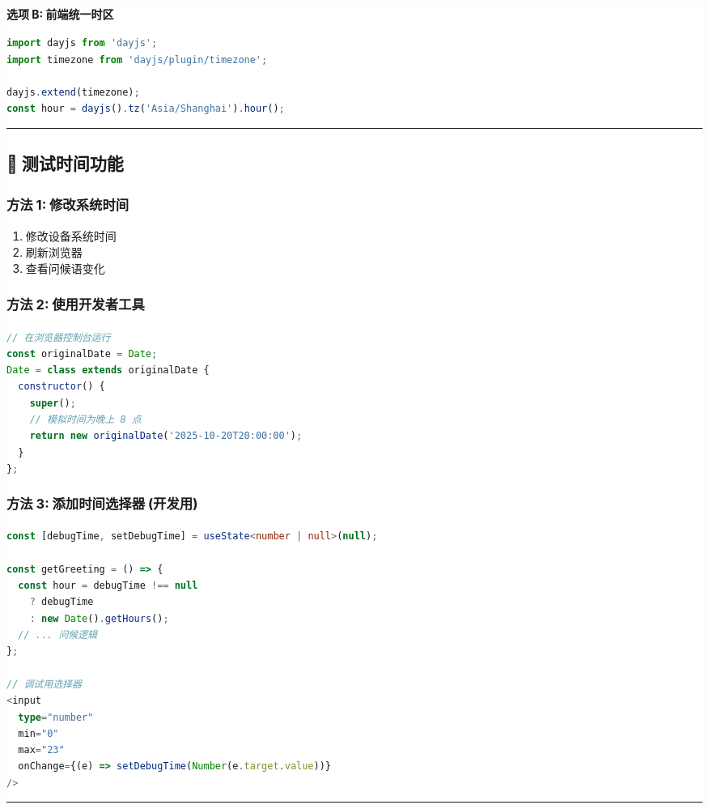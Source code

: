 **选项 B: 前端统一时区**
```typescript
import dayjs from 'dayjs';
import timezone from 'dayjs/plugin/timezone';

dayjs.extend(timezone);
const hour = dayjs().tz('Asia/Shanghai').hour();
```

---

## 🧪 测试时间功能

### 方法 1: 修改系统时间
1. 修改设备系统时间
2. 刷新浏览器
3. 查看问候语变化

### 方法 2: 使用开发者工具
```javascript
// 在浏览器控制台运行
const originalDate = Date;
Date = class extends originalDate {
  constructor() {
    super();
    // 模拟时间为晚上 8 点
    return new originalDate('2025-10-20T20:00:00');
  }
};
```

### 方法 3: 添加时间选择器 (开发用)
```typescript
const [debugTime, setDebugTime] = useState<number | null>(null);

const getGreeting = () => {
  const hour = debugTime !== null 
    ? debugTime 
    : new Date().getHours();
  // ... 问候逻辑
};

// 调试用选择器
<input 
  type="number" 
  min="0" 
  max="23" 
  onChange={(e) => setDebugTime(Number(e.target.value))}
/>
```

---
